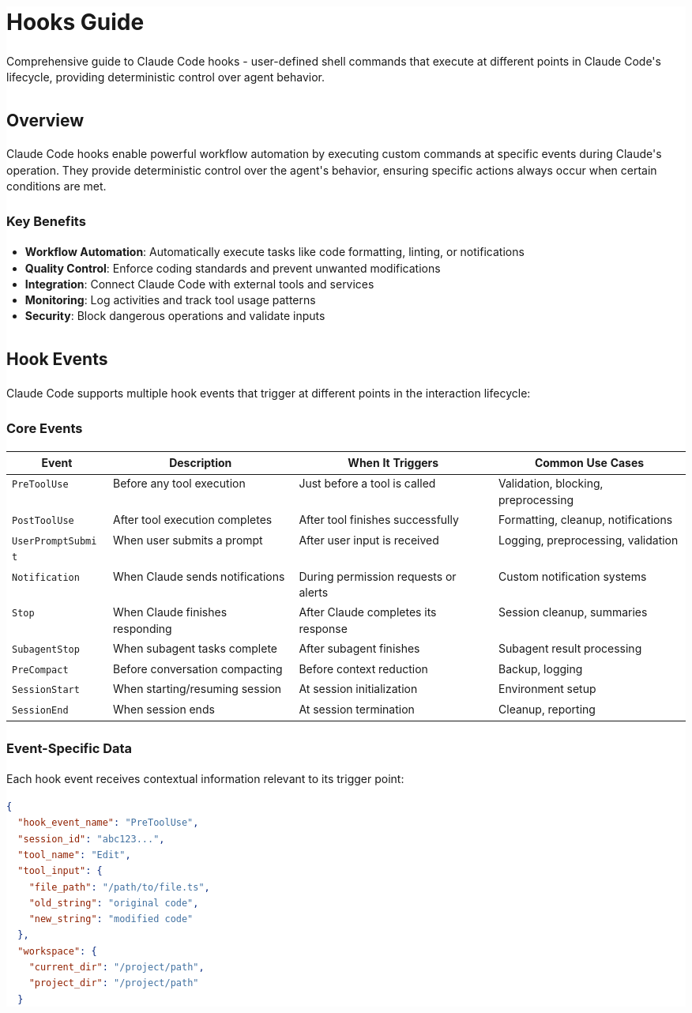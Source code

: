 # Hooks Guide

Comprehensive guide to Claude Code hooks - user-defined shell commands that execute at different points in Claude Code's lifecycle, providing deterministic control over agent behavior.

## Overview

Claude Code hooks enable powerful workflow automation by executing custom commands at specific events during Claude's operation. They provide deterministic control over the agent's behavior, ensuring specific actions always occur when certain conditions are met.

### Key Benefits

- **Workflow Automation**: Automatically execute tasks like code formatting, linting, or notifications
- **Quality Control**: Enforce coding standards and prevent unwanted modifications
- **Integration**: Connect Claude Code with external tools and services
- **Monitoring**: Log activities and track tool usage patterns
- **Security**: Block dangerous operations and validate inputs

## Hook Events

Claude Code supports multiple hook events that trigger at different points in the interaction lifecycle:

### Core Events

| Event | Description | When It Triggers | Common Use Cases |
|-------|-------------|------------------|------------------|
| `PreToolUse` | Before any tool execution | Just before a tool is called | Validation, blocking, preprocessing |
| `PostToolUse` | After tool execution completes | After tool finishes successfully | Formatting, cleanup, notifications |
| `UserPromptSubmit` | When user submits a prompt | After user input is received | Logging, preprocessing, validation |
| `Notification` | When Claude sends notifications | During permission requests or alerts | Custom notification systems |
| `Stop` | When Claude finishes responding | After Claude completes its response | Session cleanup, summaries |
| `SubagentStop` | When subagent tasks complete | After subagent finishes | Subagent result processing |
| `PreCompact` | Before conversation compacting | Before context reduction | Backup, logging |
| `SessionStart` | When starting/resuming session | At session initialization | Environment setup |
| `SessionEnd` | When session ends | At session termination | Cleanup, reporting |

### Event-Specific Data

Each hook event receives contextual information relevant to its trigger point:

```json
{
  "hook_event_name": "PreToolUse",
  "session_id": "abc123...",
  "tool_name": "Edit",
  "tool_input": {
    "file_path": "/path/to/file.ts",
    "old_string": "original code",
    "new_string": "modified code"
  },
  "workspace": {
    "current_dir": "/project/path",
    "project_dir": "/project/path"
  }
```